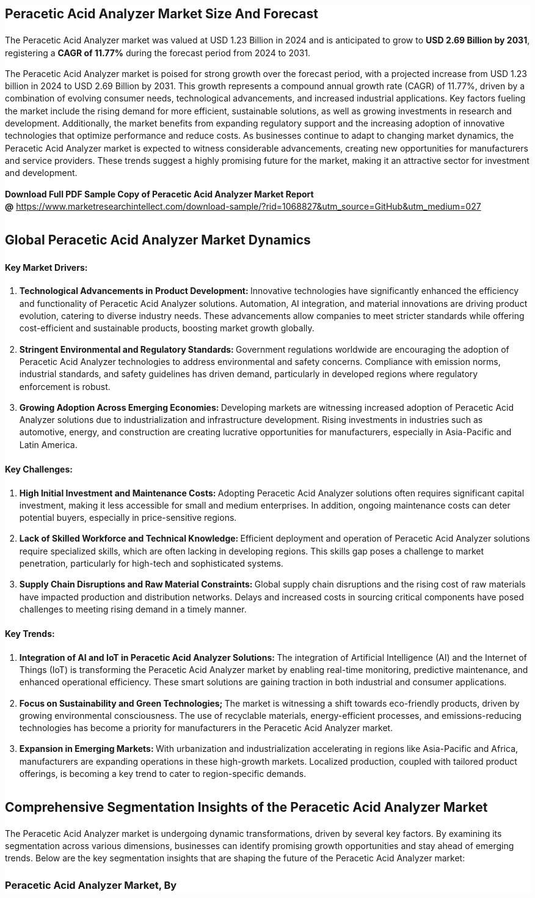 <h2>Peracetic Acid Analyzer Market Size And Forecast</h2><p>The Peracetic Acid Analyzer market was valued at USD 1.23 Billion in 2024 and is anticipated to grow to <strong>USD 2.69 Billion by 2031</strong>, registering a <strong>CAGR of 11.77%</strong> during the forecast period from 2024 to 2031.</p><p>The Peracetic Acid Analyzer market is poised for strong growth over the forecast period, with a projected increase from USD 1.23 billion in 2024 to USD 2.69 Billion by 2031. This growth represents a compound annual growth rate (CAGR) of 11.77%, driven by a combination of evolving consumer needs, technological advancements, and increased industrial applications. Key factors fueling the market include the rising demand for more efficient, sustainable solutions, as well as growing investments in research and development. Additionally, the market benefits from expanding regulatory support and the increasing adoption of innovative technologies that optimize performance and reduce costs. As businesses continue to adapt to changing market dynamics, the Peracetic Acid Analyzer market is expected to witness considerable advancements, creating new opportunities for manufacturers and service providers. These trends suggest a highly promising future for the market, making it an attractive sector for investment and development.</p><p><strong>Download Full PDF Sample Copy of Peracetic Acid Analyzer Market Report @</strong>&nbsp;<a href="https://www.marketresearchintellect.com/download-sample/?rid=1068827&amp;utm_source=GitHub&amp;utm_medium=027">https://www.marketresearchintellect.com/download-sample/?rid=1068827&amp;utm_source=GitHub&amp;utm_medium=027</a></p><h2>Global Peracetic Acid Analyzer Market Dynamics</h2><h4><strong>Key Market Drivers:</strong></h4><ol><li><p><strong>Technological Advancements in Product Development:&nbsp;</strong>Innovative technologies have significantly enhanced the efficiency and functionality of Peracetic Acid Analyzer solutions. Automation, AI integration, and material innovations are driving product evolution, catering to diverse industry needs. These advancements allow companies to meet stricter standards while offering cost-efficient and sustainable products, boosting market growth globally.</p></li><li><p><strong>Stringent Environmental and Regulatory Standards:&nbsp;</strong>Government regulations worldwide are encouraging the adoption of Peracetic Acid Analyzer technologies to address environmental and safety concerns. Compliance with emission norms, industrial standards, and safety guidelines has driven demand, particularly in developed regions where regulatory enforcement is robust.</p></li><li><p><strong>Growing Adoption Across Emerging Economies:&nbsp;</strong>Developing markets are witnessing increased adoption of Peracetic Acid Analyzer solutions due to industrialization and infrastructure development. Rising investments in industries such as automotive, energy, and construction are creating lucrative opportunities for manufacturers, especially in Asia-Pacific and Latin America.</p></li></ol><h4><strong>Key Challenges:</strong></h4><ol><li><p><strong>High Initial Investment and Maintenance Costs:&nbsp;</strong>Adopting Peracetic Acid Analyzer solutions often requires significant capital investment, making it less accessible for small and medium enterprises. In addition, ongoing maintenance costs can deter potential buyers, especially in price-sensitive regions.</p></li><li><p><strong>Lack of Skilled Workforce and Technical Knowledge:&nbsp;</strong>Efficient deployment and operation of Peracetic Acid Analyzer solutions require specialized skills, which are often lacking in developing regions. This skills gap poses a challenge to market penetration, particularly for high-tech and sophisticated systems.</p></li><li><p><strong>Supply Chain Disruptions and Raw Material Constraints:&nbsp;</strong>Global supply chain disruptions and the rising cost of raw materials have impacted production and distribution networks. Delays and increased costs in sourcing critical components have posed challenges to meeting rising demand in a timely manner.</p></li></ol><h4><strong>Key Trends:</strong></h4><ol><li><p><strong>Integration of AI and IoT in Peracetic Acid Analyzer Solutions:&nbsp;</strong>The integration of Artificial Intelligence (AI) and the Internet of Things (IoT) is transforming the Peracetic Acid Analyzer market by enabling real-time monitoring, predictive maintenance, and enhanced operational efficiency. These smart solutions are gaining traction in both industrial and consumer applications.</p></li><li><p><strong>Focus on Sustainability and Green Technologies;&nbsp;</strong>The market is witnessing a shift towards eco-friendly products, driven by growing environmental consciousness. The use of recyclable materials, energy-efficient processes, and emissions-reducing technologies has become a priority for manufacturers in the Peracetic Acid Analyzer market.</p></li><li><p><strong>Expansion in Emerging Markets:&nbsp;</strong>With urbanization and industrialization accelerating in regions like Asia-Pacific and Africa, manufacturers are expanding operations in these high-growth markets. Localized production, coupled with tailored product offerings, is becoming a key trend to cater to region-specific demands.</p></li></ol><div class="article-main__content" data-test-id="publishing-text-block"><h2>Comprehensive Segmentation Insights of the Peracetic Acid Analyzer Market</h2><p>The Peracetic Acid Analyzer market is undergoing dynamic transformations, driven by several key factors. By examining its segmentation across various dimensions, businesses can identify promising growth opportunities and stay ahead of emerging trends. Below are the key segmentation insights that are shaping the future of the Peracetic Acid Analyzer market:</p><h3><strong>Peracetic Acid Analyzer Market, By
